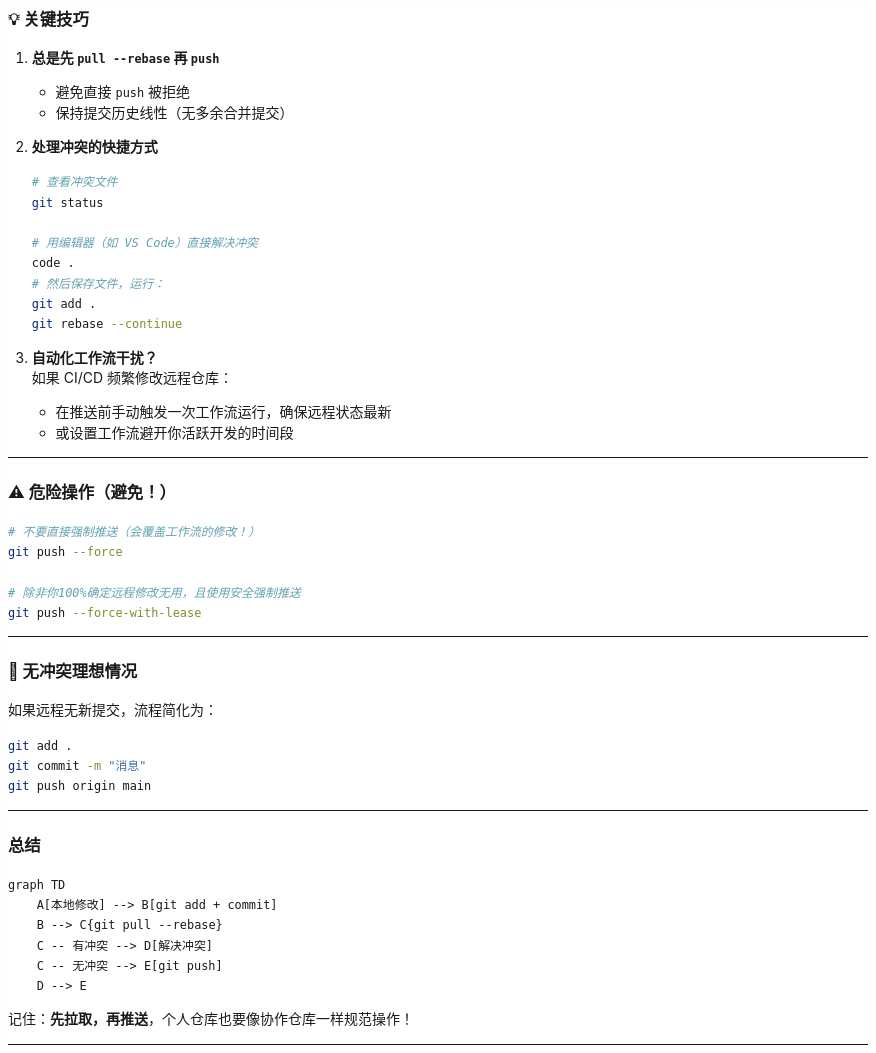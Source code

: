 
### **💡 关键技巧**
1. **总是先 `pull --rebase` 再 `push`**  
   - 避免直接 `push` 被拒绝
   - 保持提交历史线性（无多余合并提交）

2. **处理冲突的快捷方式**  
   ```bash
   # 查看冲突文件
   git status

   # 用编辑器（如 VS Code）直接解决冲突
   code .
   # 然后保存文件，运行：
   git add .
   git rebase --continue
   ```

3. **自动化工作流干扰？**  
   如果 CI/CD 频繁修改远程仓库：
   - 在推送前手动触发一次工作流运行，确保远程状态最新
   - 或设置工作流避开你活跃开发的时间段

---

### **⚠️ 危险操作（避免！）**
```bash
# 不要直接强制推送（会覆盖工作流的修改！）
git push --force

# 除非你100%确定远程修改无用，且使用安全强制推送
git push --force-with-lease
```

---

### **🔄 无冲突理想情况**
如果远程无新提交，流程简化为：
```bash
git add .
git commit -m "消息"
git push origin main
```

---

### **总结**
```mermaid
graph TD
    A[本地修改] --> B[git add + commit]
    B --> C{git pull --rebase}
    C -- 有冲突 --> D[解决冲突]
    C -- 无冲突 --> E[git push]
    D --> E
```
记住：**先拉取，再推送**，个人仓库也要像协作仓库一样规范操作！

---